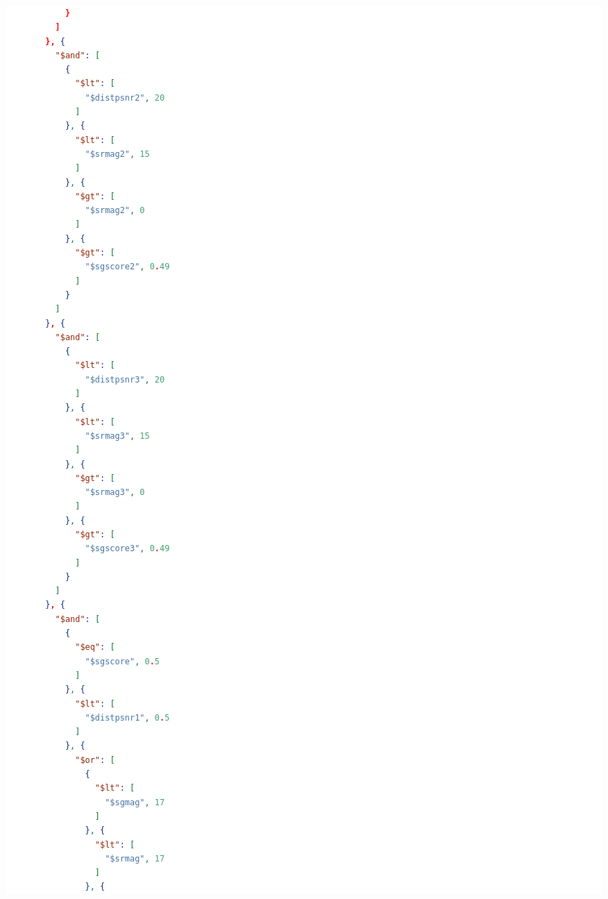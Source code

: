 ```json
            }
          ]
        }, {
          "$and": [
            {
              "$lt": [
                "$distpsnr2", 20
              ]
            }, {
              "$lt": [
                "$srmag2", 15
              ]
            }, {
              "$gt": [
                "$srmag2", 0
              ]
            }, {
              "$gt": [
                "$sgscore2", 0.49
              ]
            }
          ]
        }, {
          "$and": [
            {
              "$lt": [
                "$distpsnr3", 20
              ]
            }, {
              "$lt": [
                "$srmag3", 15
              ]
            }, {
              "$gt": [
                "$srmag3", 0
              ]
            }, {
              "$gt": [
                "$sgscore3", 0.49
              ]
            }
          ]
        }, {
          "$and": [
            {
              "$eq": [
                "$sgscore", 0.5
              ]
            }, {
              "$lt": [
                "$distpsnr1", 0.5
              ]
            }, {
              "$or": [
                {
                  "$lt": [
                    "$sgmag", 17
                  ]
                }, {
                  "$lt": [
                    "$srmag", 17
                  ]
                }, {
```